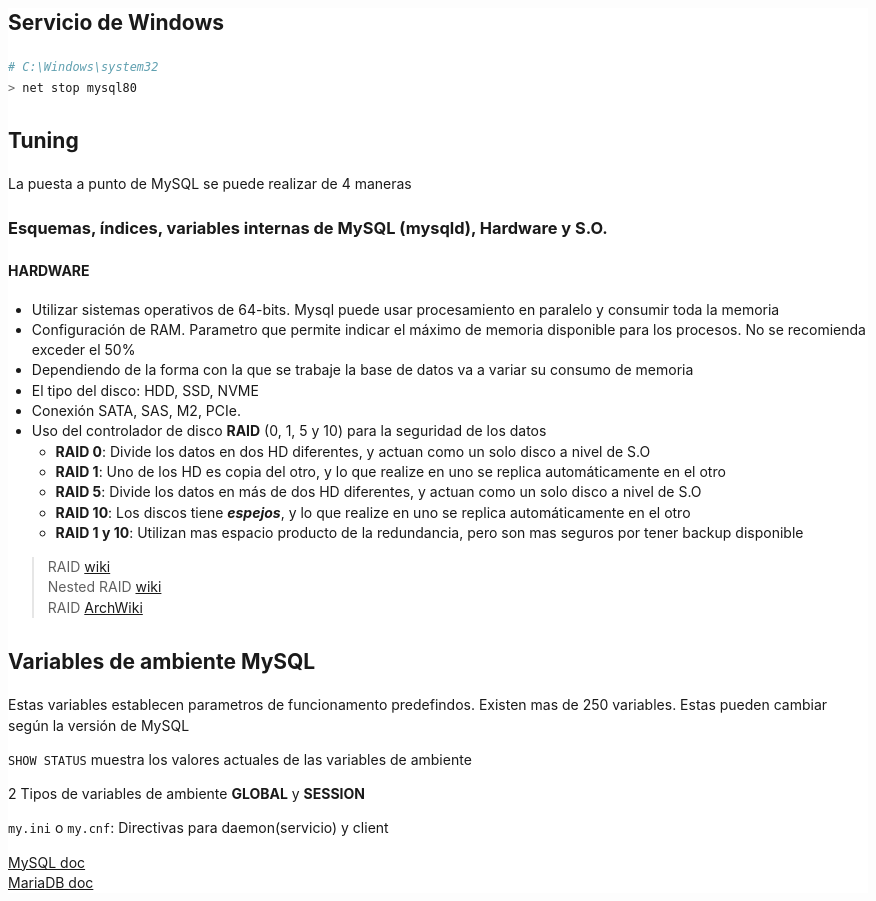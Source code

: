 ## Servicio de Windows

```sh
# C:\Windows\system32
> net stop mysql80
```

## Tuning

La puesta a punto de MySQL se puede realizar de 4 maneras

### Esquemas, índices, variables internas de MySQL (mysqld), Hardware y S.O.

#### HARDWARE

- Utilizar sistemas operativos de 64-bits. Mysql puede usar procesamiento
en paralelo y consumir toda la memoria
- Configuración de RAM. Parametro que permite indicar el máximo de memoria
disponible para los procesos. No se recomienda exceder el 50%
- Dependiendo de la forma con la que se trabaje la base de datos va a variar
su consumo de memoria
- El tipo del disco: HDD, SSD, NVME
- Conexión SATA, SAS, M2, PCIe.
- Uso del controlador de disco **RAID** (0, 1, 5 y 10) para la seguridad
de los datos
  - **RAID 0**: Divide los datos en dos HD diferentes, y actuan como un
  solo disco a nivel de S.O
  - **RAID 1**: Uno de los HD es copia del otro, y lo que realize en uno
  se replica automáticamente en el otro
  - **RAID 5**: Divide los datos en más de dos HD diferentes, y actuan
  como un solo disco a nivel de S.O
  - **RAID 10**: Los discos tiene ***espejos***, y lo que realize en uno
  se replica automáticamente en el otro
  - **RAID 1 y 10**: Utilizan mas espacio producto de la redundancia, pero
  son mas seguros por tener backup disponible

> RAID [wiki](https://en.wikipedia.org/wiki/Standard_RAID_levels)  
Nested RAID [wiki](https://en.wikipedia.org/wiki/Nested_RAID_levels)  
RAID [ArchWiki](https://wiki.archlinux.org/title/RAID)

## Variables de ambiente MySQL

Estas variables establecen parametros de funcionamento predefindos. Existen mas
de 250 variables. Estas pueden cambiar según la versión de MySQL

`SHOW STATUS` muestra los valores actuales de las variables de ambiente

2 Tipos de variables de ambiente **GLOBAL** y **SESSION**

`my.ini` o `my.cnf`: Directivas para daemon(servicio) y client

[MySQL doc](https://dev.mysql.com/doc/refman/8.2/en/server-system-variables.html)  
[MariaDB doc](https://mariadb.com/kb/en/server-system-variables/)
